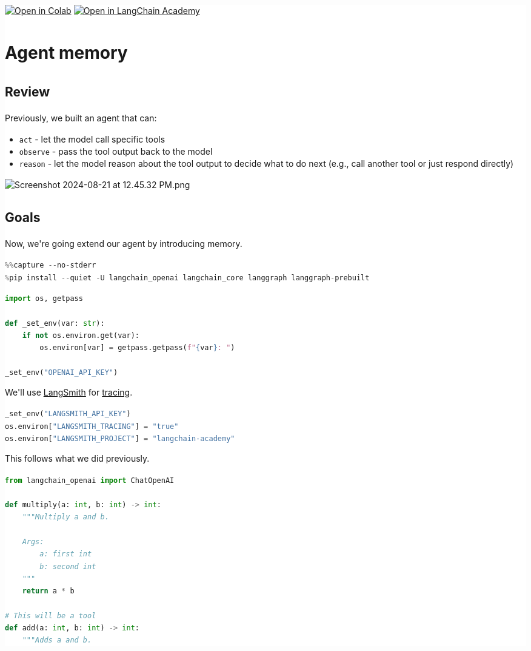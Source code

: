 [![Open in Colab](https://colab.research.google.com/assets/colab-badge.svg)](https://colab.research.google.com/github/langchain-ai/langchain-academy/blob/main/module-1/agent-memory.ipynb) [![Open in LangChain Academy](https://cdn.prod.website-files.com/65b8cd72835ceeacd4449a53/66e9eba12c7b7688aa3dbb5e_LCA-badge-green.svg)](https://academy.langchain.com/courses/take/intro-to-langgraph/lessons/58239417-lesson-7-agent-with-memory)

# Agent memory

## Review

Previously, we built an agent that can:

* `act` - let the model call specific tools 
* `observe` - pass the tool output back to the model 
* `reason` - let the model reason about the tool output to decide what to do next (e.g., call another tool or just respond directly)

![Screenshot 2024-08-21 at 12.45.32 PM.png](https://cdn.prod.website-files.com/65b8cd72835ceeacd4449a53/66dbab7453080e6802cd1703_agent-memory1.png)

## Goals

Now, we're going extend our agent by introducing memory.


```python
%%capture --no-stderr
%pip install --quiet -U langchain_openai langchain_core langgraph langgraph-prebuilt
```


```python
import os, getpass

def _set_env(var: str):
    if not os.environ.get(var):
        os.environ[var] = getpass.getpass(f"{var}: ")

_set_env("OPENAI_API_KEY")
```

We'll use [LangSmith](https://docs.smith.langchain.com/) for [tracing](https://docs.smith.langchain.com/concepts/tracing).


```python
_set_env("LANGSMITH_API_KEY")
os.environ["LANGSMITH_TRACING"] = "true"
os.environ["LANGSMITH_PROJECT"] = "langchain-academy"
```

This follows what we did previously.


```python
from langchain_openai import ChatOpenAI

def multiply(a: int, b: int) -> int:
    """Multiply a and b.

    Args:
        a: first int
        b: second int
    """
    return a * b

# This will be a tool
def add(a: int, b: int) -> int:
    """Adds a and b.
```